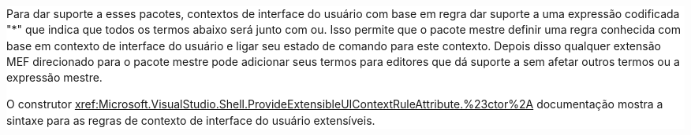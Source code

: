  Para dar suporte a esses pacotes, contextos de interface do usuário com base em regra dar suporte a uma expressão codificada "*" que indica que todos os termos abaixo será junto com ou. Isso permite que o pacote mestre definir uma regra conhecida com base em contexto de interface do usuário e ligar seu estado de comando para este contexto. Depois disso qualquer extensão MEF direcionado para o pacote mestre pode adicionar seus termos para editores que dá suporte a sem afetar outros termos ou a expressão mestre.

 O construtor <xref:Microsoft.VisualStudio.Shell.ProvideExtensibleUIContextRuleAttribute.%23ctor%2A> documentação mostra a sintaxe para as regras de contexto de interface do usuário extensíveis.
